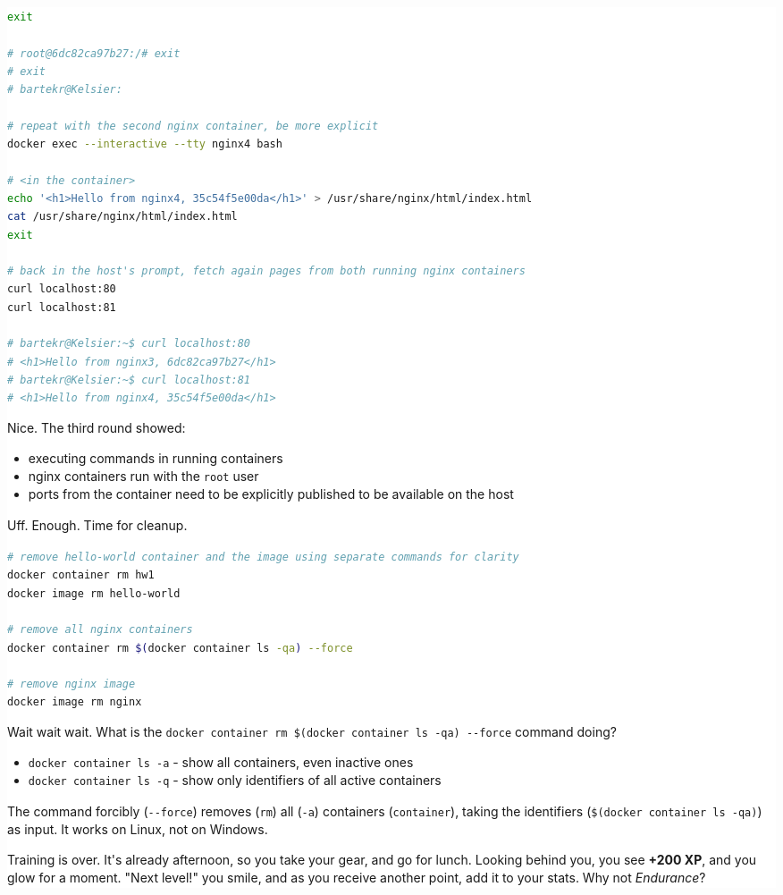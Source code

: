 ```sh
exit

# root@6dc82ca97b27:/# exit
# exit
# bartekr@Kelsier:

# repeat with the second nginx container, be more explicit
docker exec --interactive --tty nginx4 bash

# <in the container>
echo '<h1>Hello from nginx4, 35c54f5e00da</h1>' > /usr/share/nginx/html/index.html
cat /usr/share/nginx/html/index.html
exit

# back in the host's prompt, fetch again pages from both running nginx containers
curl localhost:80
curl localhost:81

# bartekr@Kelsier:~$ curl localhost:80
# <h1>Hello from nginx3, 6dc82ca97b27</h1>
# bartekr@Kelsier:~$ curl localhost:81
# <h1>Hello from nginx4, 35c54f5e00da</h1>
```

Nice. The third round showed:

- executing commands in running containers
- nginx containers run with the `root` user
- ports from the container need to be explicitly published to be available on the host

Uff. Enough. Time for cleanup.

```sh
# remove hello-world container and the image using separate commands for clarity
docker container rm hw1
docker image rm hello-world

# remove all nginx containers
docker container rm $(docker container ls -qa) --force

# remove nginx image
docker image rm nginx
```

Wait wait wait. What is the `docker container rm $(docker container ls -qa) --force` command doing?

- `docker container ls -a` - show all containers, even inactive ones
- `docker container ls -q` - show only identifiers of all active containers

The command forcibly (`--force`) removes (`rm`) all (`-a`) containers (`container`), taking the identifiers (`$(docker container ls -qa)`) as input. It works on Linux, not on Windows.

Training is over. It's already afternoon, so you take your gear, and go for lunch. Looking behind you, you see **+200 XP**, and you glow for a moment. "Next level!" you smile, and as you receive another point, add it to your stats. Why not *Endurance*?
